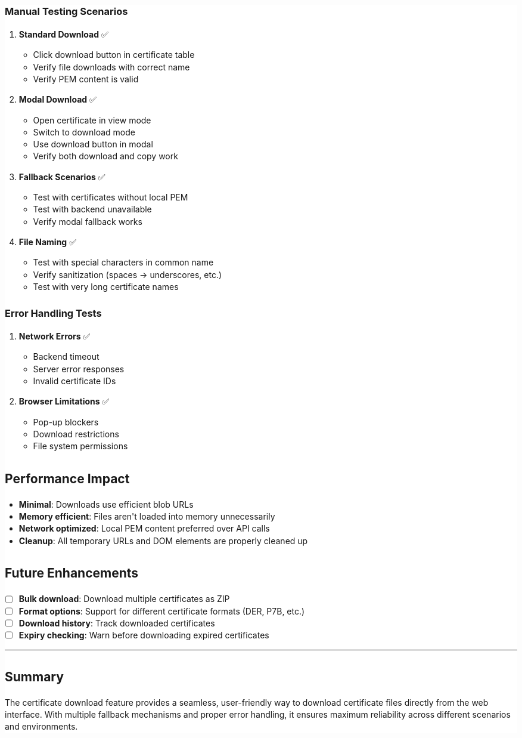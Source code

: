 ### **Manual Testing Scenarios**

1. **Standard Download** ✅
   - Click download button in certificate table
   - Verify file downloads with correct name
   - Verify PEM content is valid

2. **Modal Download** ✅  
   - Open certificate in view mode
   - Switch to download mode
   - Use download button in modal
   - Verify both download and copy work

3. **Fallback Scenarios** ✅
   - Test with certificates without local PEM
   - Test with backend unavailable
   - Verify modal fallback works

4. **File Naming** ✅
   - Test with special characters in common name
   - Verify sanitization (spaces → underscores, etc.)
   - Test with very long certificate names

### **Error Handling Tests**

1. **Network Errors** ✅
   - Backend timeout
   - Server error responses
   - Invalid certificate IDs

2. **Browser Limitations** ✅
   - Pop-up blockers
   - Download restrictions
   - File system permissions

## Performance Impact
- **Minimal**: Downloads use efficient blob URLs
- **Memory efficient**: Files aren't loaded into memory unnecessarily  
- **Network optimized**: Local PEM content preferred over API calls
- **Cleanup**: All temporary URLs and DOM elements are properly cleaned up

## Future Enhancements
- [ ] **Bulk download**: Download multiple certificates as ZIP
- [ ] **Format options**: Support for different certificate formats (DER, P7B, etc.)
- [ ] **Download history**: Track downloaded certificates
- [ ] **Expiry checking**: Warn before downloading expired certificates

---

## Summary
The certificate download feature provides a seamless, user-friendly way to download certificate files directly from the web interface. With multiple fallback mechanisms and proper error handling, it ensures maximum reliability across different scenarios and environments.
